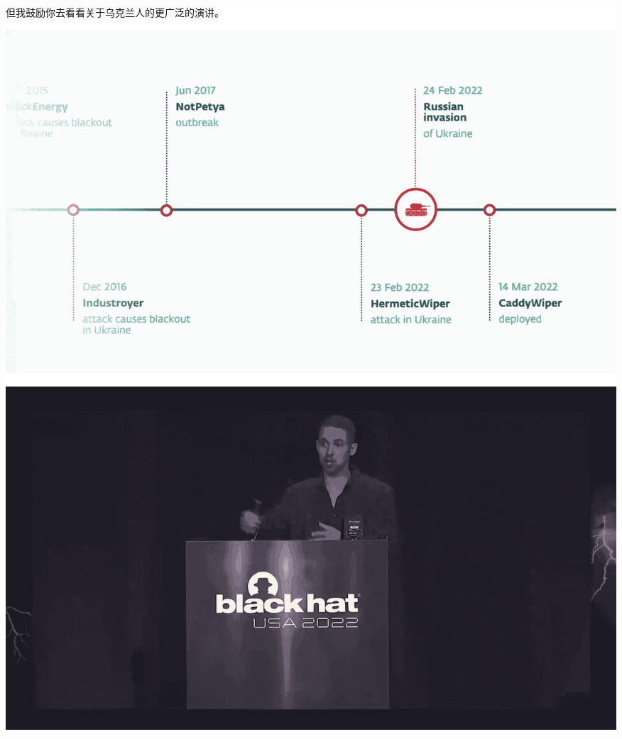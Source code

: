 但我鼓励你去看看关于乌克兰人的更广泛的演讲。

![](img/8bc65c26d2e77712a960f0abdc45ef0d_18.png)

![](img/8bc65c26d2e77712a960f0abdc45ef0d_19.png)
